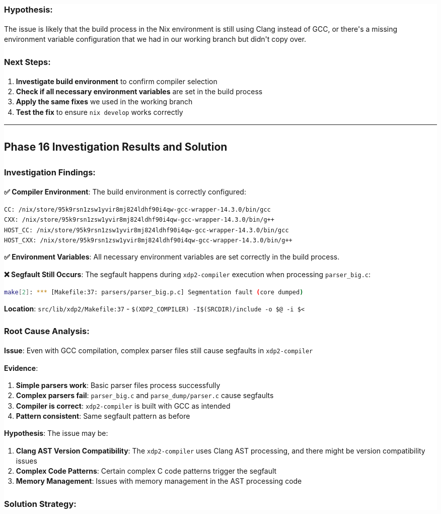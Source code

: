 ### **Hypothesis**:

The issue is likely that the build process in the Nix environment is still using Clang instead of GCC, or there's a missing environment variable configuration that we had in our working branch but didn't copy over.

### **Next Steps**:

1. **Investigate build environment** to confirm compiler selection
2. **Check if all necessary environment variables** are set in the build process
3. **Apply the same fixes** we used in the working branch
4. **Test the fix** to ensure `nix develop` works correctly

---

## Phase 16 Investigation Results and Solution

### **Investigation Findings**:

**✅ Compiler Environment**: The build environment is correctly configured:
```bash
CC: /nix/store/95k9rsn1zsw1yvir8mj824ldhf90i4qw-gcc-wrapper-14.3.0/bin/gcc
CXX: /nix/store/95k9rsn1zsw1yvir8mj824ldhf90i4qw-gcc-wrapper-14.3.0/bin/g++
HOST_CC: /nix/store/95k9rsn1zsw1yvir8mj824ldhf90i4qw-gcc-wrapper-14.3.0/bin/gcc
HOST_CXX: /nix/store/95k9rsn1zsw1yvir8mj824ldhf90i4qw-gcc-wrapper-14.3.0/bin/g++
```

**✅ Environment Variables**: All necessary environment variables are set correctly in the build process.

**❌ Segfault Still Occurs**: The segfault happens during `xdp2-compiler` execution when processing `parser_big.c`:
```bash
make[2]: *** [Makefile:37: parsers/parser_big.p.c] Segmentation fault (core dumped)
```

**Location**: `src/lib/xdp2/Makefile:37` - `$(XDP2_COMPILER) -I$(SRCDIR)/include -o $@ -i $<`

### **Root Cause Analysis**:

**Issue**: Even with GCC compilation, complex parser files still cause segfaults in `xdp2-compiler`

**Evidence**:
1. **Simple parsers work**: Basic parser files process successfully
2. **Complex parsers fail**: `parser_big.c` and `parse_dump/parser.c` cause segfaults
3. **Compiler is correct**: `xdp2-compiler` is built with GCC as intended
4. **Pattern consistent**: Same segfault pattern as before

**Hypothesis**: The issue may be:
1. **Clang AST Version Compatibility**: The `xdp2-compiler` uses Clang AST processing, and there might be version compatibility issues
2. **Complex Code Patterns**: Certain complex C code patterns trigger the segfault
3. **Memory Management**: Issues with memory management in the AST processing code

### **Solution Strategy**:

